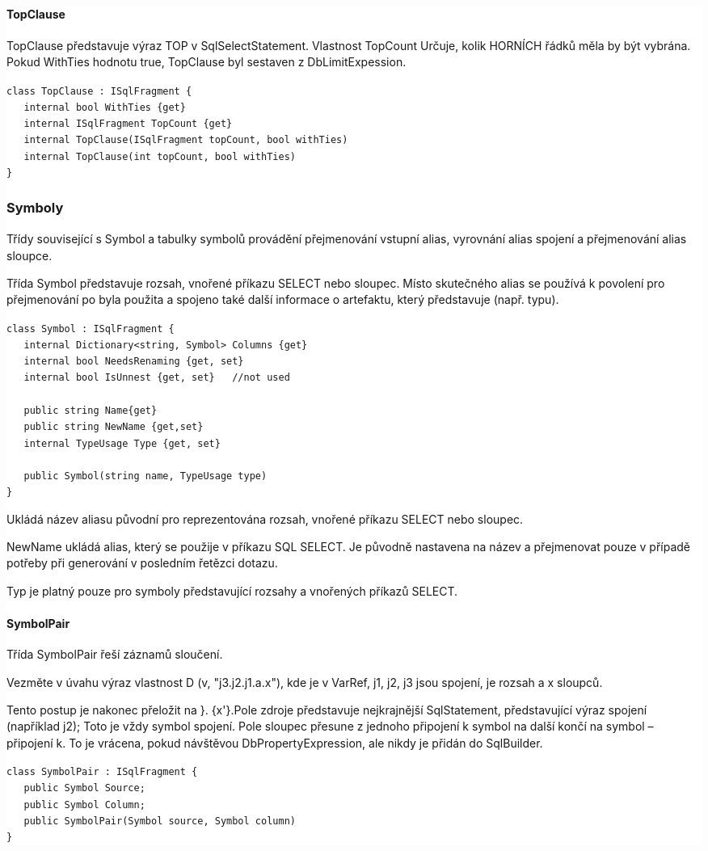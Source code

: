 #### <a name="topclause"></a>TopClause  
 TopClause představuje výraz TOP v SqlSelectStatement. Vlastnost TopCount Určuje, kolik HORNÍCH řádků měla by být vybrána.  Pokud WithTies hodnotu true, TopClause byl sestaven z DbLimitExpession.  
  
```  
class TopClause : ISqlFragment {  
   internal bool WithTies {get}  
   internal ISqlFragment TopCount {get}  
   internal TopClause(ISqlFragment topCount, bool withTies)  
   internal TopClause(int topCount, bool withTies)  
}  
```  
  
### <a name="symbols"></a>Symboly  
 Třídy související s Symbol a tabulky symbolů provádění přejmenování vstupní alias, vyrovnání alias spojení a přejmenování alias sloupce.  
  
 Třída Symbol představuje rozsah, vnořené příkazu SELECT nebo sloupec. Místo skutečného alias se používá k povolení pro přejmenování po byla použita a spojeno také další informace o artefaktu, který představuje (např. typu).  
  
```  
class Symbol : ISqlFragment {  
   internal Dictionary<string, Symbol> Columns {get}  
   internal bool NeedsRenaming {get, set}  
   internal bool IsUnnest {get, set}   //not used  
  
   public string Name{get}  
   public string NewName {get,set}  
   internal TypeUsage Type {get, set}  
  
   public Symbol(string name, TypeUsage type)  
}  
```  
  
 Ukládá název aliasu původní pro reprezentována rozsah, vnořené příkazu SELECT nebo sloupec.  
  
 NewName ukládá alias, který se použije v příkazu SQL SELECT. Je původně nastavena na název a přejmenovat pouze v případě potřeby při generování v posledním řetězci dotazu.  
  
 Typ je platný pouze pro symboly představující rozsahy a vnořených příkazů SELECT.  
  
#### <a name="symbolpair"></a>SymbolPair  
 Třída SymbolPair řeší záznamů sloučení.  
  
 Vezměte v úvahu výraz vlastnost D (v, "j3.j2.j1.a.x"), kde je v VarRef, j1, j2, j3 jsou spojení, je rozsah a x sloupců.  
  
 Tento postup je nakonec přeložit na  }. {x'}.Pole zdroje představuje nejkrajnější SqlStatement, představující výraz spojení (například j2); Toto je vždy symbol spojení. Pole sloupec přesune z jednoho připojení k symbol na další končí na symbol – připojení k. To je vrácena, pokud návštěvou DbPropertyExpression, ale nikdy je přidán do SqlBuilder.  
  
```  
class SymbolPair : ISqlFragment {  
   public Symbol Source;  
   public Symbol Column;  
   public SymbolPair(Symbol source, Symbol column)  
}  
```  
  